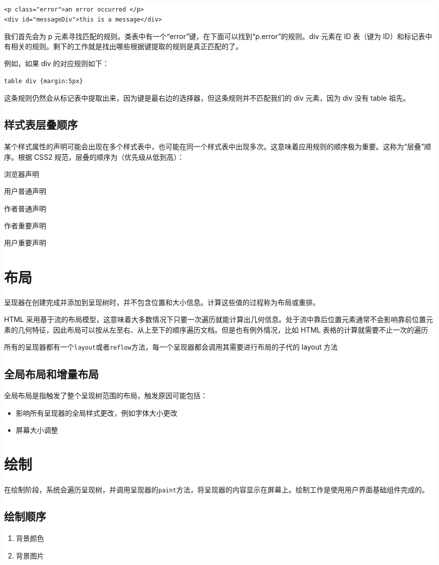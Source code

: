 ```
<p class="error">an error occurred </p>
<div id="messageDiv">this is a message</div>
```

我们首先会为 p 元素寻找匹配的规则。类表中有一个“error”键，在下面可以找到“p.error”的规则。div 元素在 ID 表（键为 ID）和标记表中有相关的规则。剩下的工作就是找出哪些根据键提取的规则是真正匹配的了。

例如，如果 div 的对应规则如下：

```
table div {margin:5px}
```

这条规则仍然会从标记表中提取出来，因为键是最右边的选择器，但这条规则并不匹配我们的 div 元素，因为 div 没有 table 祖先。

## 样式表层叠顺序

某个样式属性的声明可能会出现在多个样式表中，也可能在同一个样式表中出现多次。这意味着应用规则的顺序极为重要。这称为“层叠”顺序。根据 CSS2 规范，层叠的顺序为（优先级从低到高）：

浏览器声明

用户普通声明

作者普通声明

作者重要声明

用户重要声明

# 布局

呈现器在创建完成并添加到呈现树时，并不包含位置和大小信息。计算这些值的过程称为布局或重排。

HTML 采用基于流的布局模型，这意味着大多数情况下只要一次遍历就能计算出几何信息。处于流中靠后位置元素通常不会影响靠前位置元素的几何特征，因此布局可以按从左至右、从上至下的顺序遍历文档。但是也有例外情况，比如 HTML 表格的计算就需要不止一次的遍历 

所有的呈现器都有一个`layout`或者`reflow`方法，每一个呈现器都会调用其需要进行布局的子代的 layout 方法

## 全局布局和增量布局

全局布局是指触发了整个呈现树范围的布局，触发原因可能包括：

- 影响所有呈现器的全局样式更改，例如字体大小更改

- 屏幕大小调整

# 绘制

在绘制阶段，系统会遍历呈现树，并调用呈现器的`paint`方法，将呈现器的内容显示在屏幕上。绘制工作是使用用户界面基础组件完成的。

## 绘制顺序

1. 背景颜色

2. 背景图片

